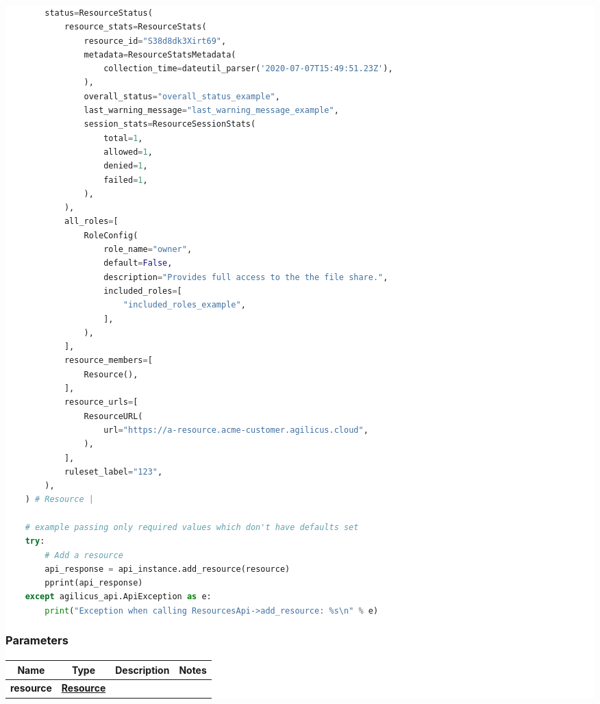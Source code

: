 ```python
        status=ResourceStatus(
            resource_stats=ResourceStats(
                resource_id="S38d8dk3Xirt69",
                metadata=ResourceStatsMetadata(
                    collection_time=dateutil_parser('2020-07-07T15:49:51.23Z'),
                ),
                overall_status="overall_status_example",
                last_warning_message="last_warning_message_example",
                session_stats=ResourceSessionStats(
                    total=1,
                    allowed=1,
                    denied=1,
                    failed=1,
                ),
            ),
            all_roles=[
                RoleConfig(
                    role_name="owner",
                    default=False,
                    description="Provides full access to the the file share.",
                    included_roles=[
                        "included_roles_example",
                    ],
                ),
            ],
            resource_members=[
                Resource(),
            ],
            resource_urls=[
                ResourceURL(
                    url="https://a-resource.acme-customer.agilicus.cloud",
                ),
            ],
            ruleset_label="123",
        ),
    ) # Resource | 

    # example passing only required values which don't have defaults set
    try:
        # Add a resource
        api_response = api_instance.add_resource(resource)
        pprint(api_response)
    except agilicus_api.ApiException as e:
        print("Exception when calling ResourcesApi->add_resource: %s\n" % e)
```


### Parameters

Name | Type | Description  | Notes
------------- | ------------- | ------------- | -------------
 **resource** | [**Resource**](Resource.md)|  |
